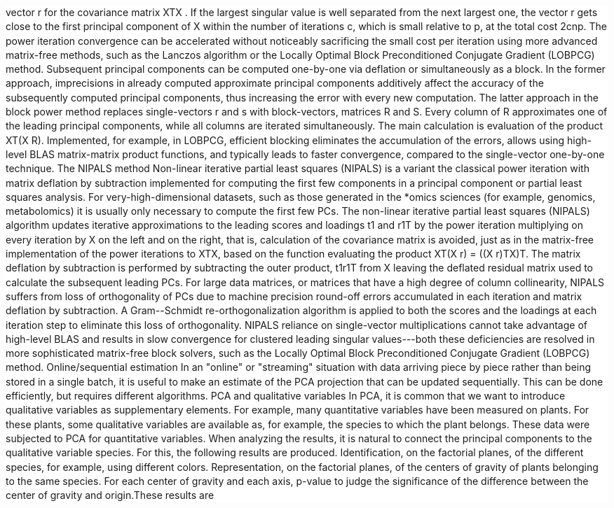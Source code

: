 vector r for the covariance matrix XTX . If the largest singular value
is well separated from the next largest one, the vector r gets close to
the first principal component of X within the number of iterations c,
which is small relative to p, at the total cost 2cnp. The power
iteration convergence can be accelerated without noticeably sacrificing
the small cost per iteration using more advanced matrix-free methods,
such as the Lanczos algorithm or the Locally Optimal Block
Preconditioned Conjugate Gradient (LOBPCG) method. Subsequent principal
components can be computed one-by-one via deflation or simultaneously as
a block. In the former approach, imprecisions in already computed
approximate principal components additively affect the accuracy of the
subsequently computed principal components, thus increasing the error
with every new computation. The latter approach in the block power
method replaces single-vectors r and s with block-vectors, matrices R
and S. Every column of R approximates one of the leading principal
components, while all columns are iterated simultaneously. The main
calculation is evaluation of the product XT(X R). Implemented, for
example, in LOBPCG, efficient blocking eliminates the accumulation of
the errors, allows using high-level BLAS matrix-matrix product
functions, and typically leads to faster convergence, compared to the
single-vector one-by-one technique. The NIPALS method Non-linear
iterative partial least squares (NIPALS) is a variant the classical
power iteration with matrix deflation by subtraction implemented for
computing the first few components in a principal component or partial
least squares analysis. For very-high-dimensional datasets, such as
those generated in the \*omics sciences (for example, genomics,
metabolomics) it is usually only necessary to compute the first few PCs.
The non-linear iterative partial least squares (NIPALS) algorithm
updates iterative approximations to the leading scores and loadings t1
and r1T by the power iteration multiplying on every iteration by X on
the left and on the right, that is, calculation of the covariance matrix
is avoided, just as in the matrix-free implementation of the power
iterations to XTX, based on the function evaluating the product XT(X r)
= ((X r)TX)T. The matrix deflation by subtraction is performed by
subtracting the outer product, t1r1T from X leaving the deflated
residual matrix used to calculate the subsequent leading PCs. For large
data matrices, or matrices that have a high degree of column
collinearity, NIPALS suffers from loss of orthogonality of PCs due to
machine precision round-off errors accumulated in each iteration and
matrix deflation by subtraction. A Gram--Schmidt re-orthogonalization
algorithm is applied to both the scores and the loadings at each
iteration step to eliminate this loss of orthogonality. NIPALS reliance
on single-vector multiplications cannot take advantage of high-level
BLAS and results in slow convergence for clustered leading singular
values---both these deficiencies are resolved in more sophisticated
matrix-free block solvers, such as the Locally Optimal Block
Preconditioned Conjugate Gradient (LOBPCG) method. Online/sequential
estimation In an \"online\" or \"streaming\" situation with data
arriving piece by piece rather than being stored in a single batch, it
is useful to make an estimate of the PCA projection that can be updated
sequentially. This can be done efficiently, but requires different
algorithms. PCA and qualitative variables In PCA, it is common that we
want to introduce qualitative variables as supplementary elements. For
example, many quantitative variables have been measured on plants. For
these plants, some qualitative variables are available as, for example,
the species to which the plant belongs. These data were subjected to PCA
for quantitative variables. When analyzing the results, it is natural to
connect the principal components to the qualitative variable species.
For this, the following results are produced. Identification, on the
factorial planes, of the different species, for example, using different
colors. Representation, on the factorial planes, of the centers of
gravity of plants belonging to the same species. For each center of
gravity and each axis, p-value to judge the significance of the
difference between the center of gravity and origin.These results are